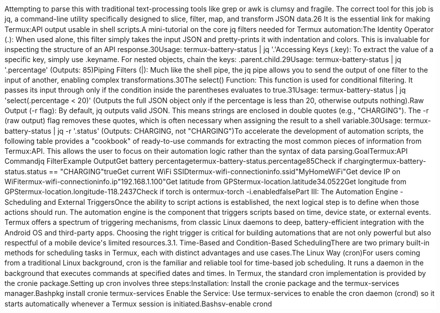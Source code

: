 Attempting to parse this with traditional text-processing tools like grep or awk is clumsy and fragile. The correct tool for this job is jq, a command-line utility specifically designed to slice, filter, map, and transform JSON data.26 It is the essential link for making Termux:API output usable in shell scripts.A mini-tutorial on the core jq filters needed for Termux automation:The Identity Operator (.): When used alone, this filter simply takes the input JSON and pretty-prints it with indentation and colors. This is invaluable for inspecting the structure of an API response.30Usage: termux-battery-status | jq '.'Accessing Keys (.key): To extract the value of a specific key, simply use .keyname. For nested objects, chain the keys: .parent.child.29Usage: termux-battery-status | jq '.percentage' (Outputs: 85)Piping Filters (|): Much like the shell pipe, the jq pipe allows you to send the output of one filter to the input of another, enabling complex transformations.30The select() Function: This function is used for conditional filtering. It passes its input through only if the condition inside the parentheses evaluates to true.31Usage: termux-battery-status | jq 'select(.percentage < 20)' (Outputs the full JSON object only if the percentage is less than 20, otherwise outputs nothing).Raw Output (-r flag): By default, jq outputs valid JSON. This means strings are enclosed in double quotes (e.g., "CHARGING"). The -r (raw output) flag removes these quotes, which is often necessary when assigning the result to a shell variable.30Usage: termux-battery-status | jq -r '.status' (Outputs: CHARGING, not "CHARGING")To accelerate the development of automation scripts, the following table provides a "cookbook" of ready-to-use commands for extracting the most common pieces of information from Termux:API. This allows the user to focus on their automation logic rather than the syntax of data parsing.GoalTermux:API Commandjq FilterExample OutputGet battery percentagetermux-battery-status.percentage85Check if chargingtermux-battery-status.status == "CHARGING"trueGet current WiFi SSIDtermux-wifi-connectioninfo.ssid"MyHomeWiFi"Get device IP on WiFitermux-wifi-connectioninfo.ip"192.168.1.100"Get latitude from GPStermux-location.latitude34.0522Get longitude from GPStermux-location.longitude-118.2437Check if torch is ontermux-torch -i.enabledfalsePart III: The Automation Engine - Scheduling and External TriggersOnce the ability to script actions is established, the next logical step is to define when those actions should run. The automation engine is the component that triggers scripts based on time, device state, or external events. Termux offers a spectrum of triggering mechanisms, from classic Linux daemons to deep, battery-efficient integration with the Android OS and third-party apps. Choosing the right trigger is critical for building automations that are not only powerful but also respectful of a mobile device's limited resources.3.1. Time-Based and Condition-Based SchedulingThere are two primary built-in methods for scheduling tasks in Termux, each with distinct advantages and use cases.The Linux Way (cron)For users coming from a traditional Linux background, cron is the familiar and reliable tool for time-based job scheduling. It runs a daemon in the background that executes commands at specified dates and times. In Termux, the standard cron implementation is provided by the cronie package.Setting up cron involves three steps:Installation: Install the cronie package and the termux-services manager.Bashpkg install cronie termux-services
Enable the Service: Use termux-services to enable the cron daemon (crond) so it starts automatically whenever a Termux session is initiated.Bashsv-enable crond
